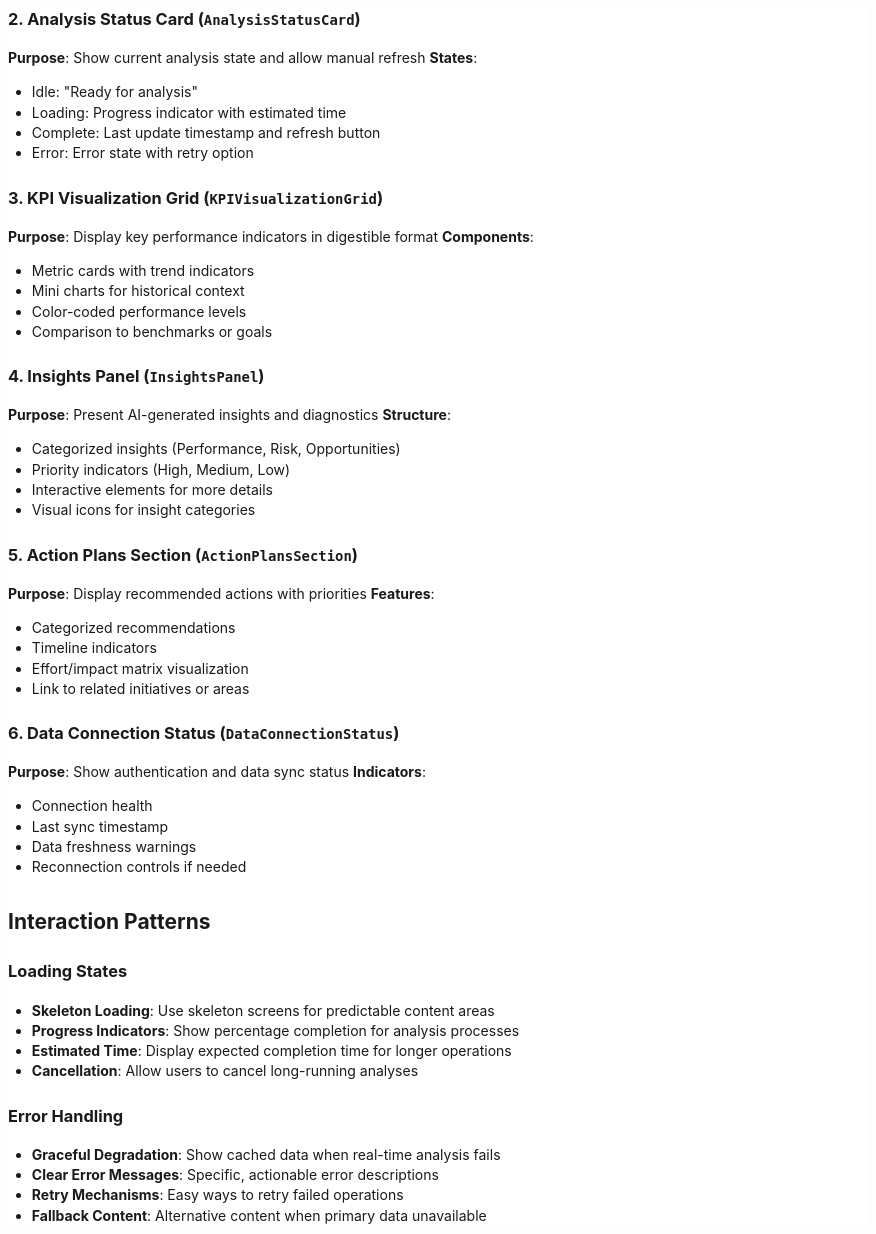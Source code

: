 ### 2. Analysis Status Card (`AnalysisStatusCard`)
**Purpose**: Show current analysis state and allow manual refresh
**States**:
- Idle: "Ready for analysis"
- Loading: Progress indicator with estimated time
- Complete: Last update timestamp and refresh button
- Error: Error state with retry option

### 3. KPI Visualization Grid (`KPIVisualizationGrid`)
**Purpose**: Display key performance indicators in digestible format
**Components**:
- Metric cards with trend indicators
- Mini charts for historical context
- Color-coded performance levels
- Comparison to benchmarks or goals

### 4. Insights Panel (`InsightsPanel`)
**Purpose**: Present AI-generated insights and diagnostics
**Structure**:
- Categorized insights (Performance, Risk, Opportunities)
- Priority indicators (High, Medium, Low)
- Interactive elements for more details
- Visual icons for insight categories

### 5. Action Plans Section (`ActionPlansSection`)
**Purpose**: Display recommended actions with priorities
**Features**:
- Categorized recommendations
- Timeline indicators
- Effort/impact matrix visualization
- Link to related initiatives or areas

### 6. Data Connection Status (`DataConnectionStatus`)
**Purpose**: Show authentication and data sync status
**Indicators**:
- Connection health
- Last sync timestamp
- Data freshness warnings
- Reconnection controls if needed

## Interaction Patterns

### Loading States
- **Skeleton Loading**: Use skeleton screens for predictable content areas
- **Progress Indicators**: Show percentage completion for analysis processes
- **Estimated Time**: Display expected completion time for longer operations
- **Cancellation**: Allow users to cancel long-running analyses

### Error Handling
- **Graceful Degradation**: Show cached data when real-time analysis fails
- **Clear Error Messages**: Specific, actionable error descriptions
- **Retry Mechanisms**: Easy ways to retry failed operations
- **Fallback Content**: Alternative content when primary data unavailable
